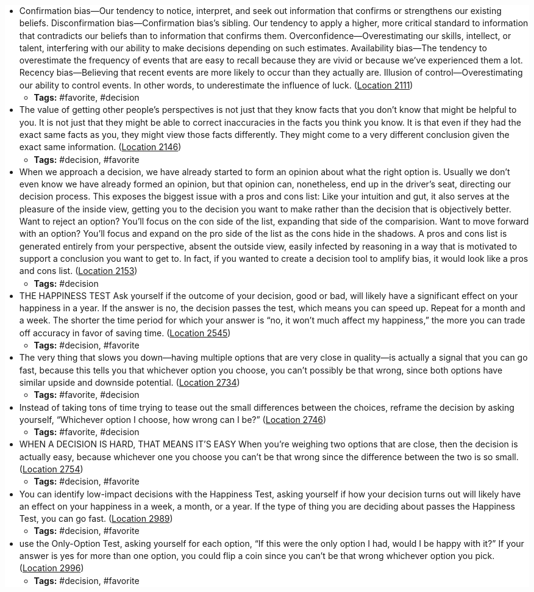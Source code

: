 - Confirmation bias—Our tendency to notice, interpret, and seek out information that confirms or strengthens our existing beliefs. Disconfirmation bias—Confirmation bias’s sibling. Our tendency to apply a higher, more critical standard to information that contradicts our beliefs than to information that confirms them. Overconfidence—Overestimating our skills, intellect, or talent, interfering with our ability to make decisions depending on such estimates. Availability bias—The tendency to overestimate the frequency of events that are easy to recall because they are vivid or because we’ve experienced them a lot. Recency bias—Believing that recent events are more likely to occur than they actually are. Illusion of control—Overestimating our ability to control events. In other words, to underestimate the influence of luck. ([Location 2111](https://readwise.io/to_kindle?action=open&asin=B07TRJB3S3&location=2111))
    - **Tags:** #favorite, #decision
- The value of getting other people’s perspectives is not just that they know facts that you don’t know that might be helpful to you. It is not just that they might be able to correct inaccuracies in the facts you think you know. It is that even if they had the exact same facts as you, they might view those facts differently. They might come to a very different conclusion given the exact same information. ([Location 2146](https://readwise.io/to_kindle?action=open&asin=B07TRJB3S3&location=2146))
    - **Tags:** #decision, #favorite
- When we approach a decision, we have already started to form an opinion about what the right option is. Usually we don’t even know we have already formed an opinion, but that opinion can, nonetheless, end up in the driver’s seat, directing our decision process. This exposes the biggest issue with a pros and cons list: Like your intuition and gut, it also serves at the pleasure of the inside view, getting you to the decision you want to make rather than the decision that is objectively better. Want to reject an option? You’ll focus on the con side of the list, expanding that side of the comparision. Want to move forward with an option? You’ll focus and expand on the pro side of the list as the cons hide in the shadows. A pros and cons list is generated entirely from your perspective, absent the outside view, easily infected by reasoning in a way that is motivated to support a conclusion you want to get to. In fact, if you wanted to create a decision tool to amplify bias, it would look like a pros and cons list. ([Location 2153](https://readwise.io/to_kindle?action=open&asin=B07TRJB3S3&location=2153))
    - **Tags:** #decision
- THE HAPPINESS TEST Ask yourself if the outcome of your decision, good or bad, will likely have a significant effect on your happiness in a year. If the answer is no, the decision passes the test, which means you can speed up. Repeat for a month and a week. The shorter the time period for which your answer is “no, it won’t much affect my happiness,” the more you can trade off accuracy in favor of saving time. ([Location 2545](https://readwise.io/to_kindle?action=open&asin=B07TRJB3S3&location=2545))
    - **Tags:** #decision, #favorite
- The very thing that slows you down—having multiple options that are very close in quality—is actually a signal that you can go fast, because this tells you that whichever option you choose, you can’t possibly be that wrong, since both options have similar upside and downside potential. ([Location 2734](https://readwise.io/to_kindle?action=open&asin=B07TRJB3S3&location=2734))
    - **Tags:** #favorite, #decision
- Instead of taking tons of time trying to tease out the small differences between the choices, reframe the decision by asking yourself, “Whichever option I choose, how wrong can I be?” ([Location 2746](https://readwise.io/to_kindle?action=open&asin=B07TRJB3S3&location=2746))
    - **Tags:** #favorite, #decision
- WHEN A DECISION IS HARD, THAT MEANS IT’S EASY When you’re weighing two options that are close, then the decision is actually easy, because whichever one you choose you can’t be that wrong since the difference between the two is so small. ([Location 2754](https://readwise.io/to_kindle?action=open&asin=B07TRJB3S3&location=2754))
    - **Tags:** #decision, #favorite
- You can identify low-impact decisions with the Happiness Test, asking yourself if how your decision turns out will likely have an effect on your happiness in a week, a month, or a year. If the type of thing you are deciding about passes the Happiness Test, you can go fast. ([Location 2989](https://readwise.io/to_kindle?action=open&asin=B07TRJB3S3&location=2989))
    - **Tags:** #decision, #favorite
- use the Only-Option Test, asking yourself for each option, “If this were the only option I had, would I be happy with it?” If your answer is yes for more than one option, you could flip a coin since you can’t be that wrong whichever option you pick. ([Location 2996](https://readwise.io/to_kindle?action=open&asin=B07TRJB3S3&location=2996))
    - **Tags:** #decision, #favorite